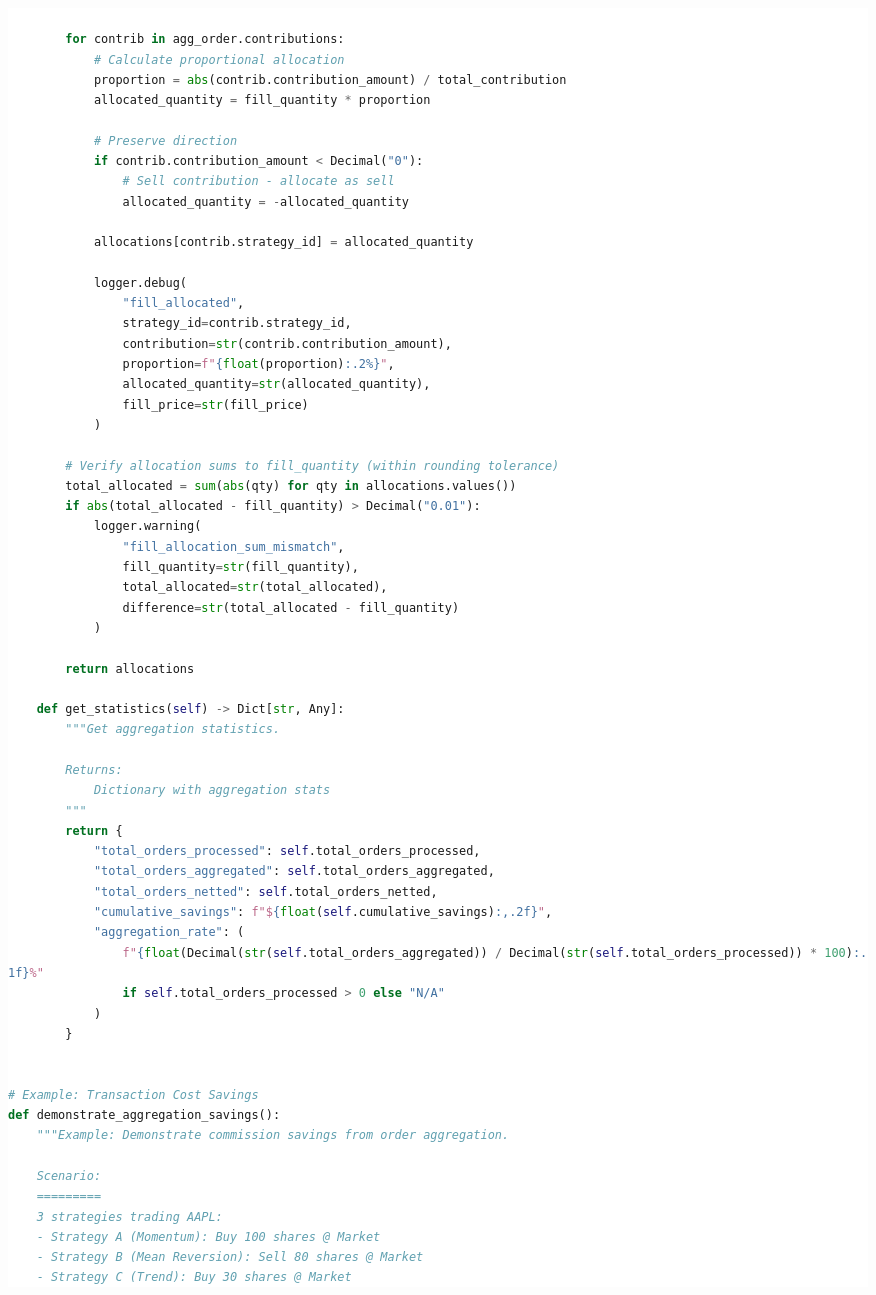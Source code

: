 ```python

        for contrib in agg_order.contributions:
            # Calculate proportional allocation
            proportion = abs(contrib.contribution_amount) / total_contribution
            allocated_quantity = fill_quantity * proportion

            # Preserve direction
            if contrib.contribution_amount < Decimal("0"):
                # Sell contribution - allocate as sell
                allocated_quantity = -allocated_quantity

            allocations[contrib.strategy_id] = allocated_quantity

            logger.debug(
                "fill_allocated",
                strategy_id=contrib.strategy_id,
                contribution=str(contrib.contribution_amount),
                proportion=f"{float(proportion):.2%}",
                allocated_quantity=str(allocated_quantity),
                fill_price=str(fill_price)
            )

        # Verify allocation sums to fill_quantity (within rounding tolerance)
        total_allocated = sum(abs(qty) for qty in allocations.values())
        if abs(total_allocated - fill_quantity) > Decimal("0.01"):
            logger.warning(
                "fill_allocation_sum_mismatch",
                fill_quantity=str(fill_quantity),
                total_allocated=str(total_allocated),
                difference=str(total_allocated - fill_quantity)
            )

        return allocations

    def get_statistics(self) -> Dict[str, Any]:
        """Get aggregation statistics.

        Returns:
            Dictionary with aggregation stats
        """
        return {
            "total_orders_processed": self.total_orders_processed,
            "total_orders_aggregated": self.total_orders_aggregated,
            "total_orders_netted": self.total_orders_netted,
            "cumulative_savings": f"${float(self.cumulative_savings):,.2f}",
            "aggregation_rate": (
                f"{float(Decimal(str(self.total_orders_aggregated)) / Decimal(str(self.total_orders_processed)) * 100):.1f}%"
                if self.total_orders_processed > 0 else "N/A"
            )
        }


# Example: Transaction Cost Savings
def demonstrate_aggregation_savings():
    """Example: Demonstrate commission savings from order aggregation.

    Scenario:
    =========
    3 strategies trading AAPL:
    - Strategy A (Momentum): Buy 100 shares @ Market
    - Strategy B (Mean Reversion): Sell 80 shares @ Market
    - Strategy C (Trend): Buy 30 shares @ Market
```